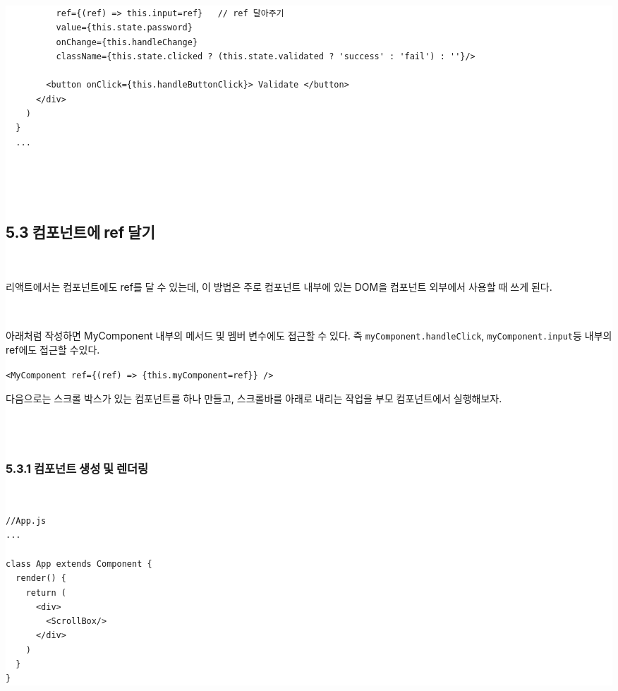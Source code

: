```
          ref={(ref) => this.input=ref}   // ref 달아주기
          value={this.state.password} 
          onChange={this.handleChange} 
          className={this.state.clicked ? (this.state.validated ? 'success' : 'fail') : ''}/>

        <button onClick={this.handleButtonClick}> Validate </button>
      </div>
    )
  }
  ...
```

<br>
<br>
<br>

## 5.3 컴포넌트에 ref 달기

<br>

리액트에서는 컴포넌트에도 ref를 달 수 있는데, 이 방법은 주로 컴포넌트 내부에 있는 DOM을 컴포넌트 외부에서 사용할 때 쓰게 된다. 

<br>

아래처럼 작성하면 MyComponent 내부의 메서드 및 멤버 변수에도 접근할 수 있다. 즉 `myComponent.handleClick`, `myComponent.input`등 내부의 ref에도 접근할 수있다.

```
<MyComponent ref={(ref) => {this.myComponent=ref}} />
```

다음으로는 스크롤 박스가 있는 컴포넌트를 하나 만들고, 스크롤바를 아래로 내리는 작업을 부모 컴포넌트에서 실행해보자.

<br>
<br>

### 5.3.1 컴포넌트 생성 및 렌더링

<br>

```
//App.js
...

class App extends Component {
  render() {
    return (
      <div>
        <ScrollBox/>
      </div>
    )
  }
}
```
